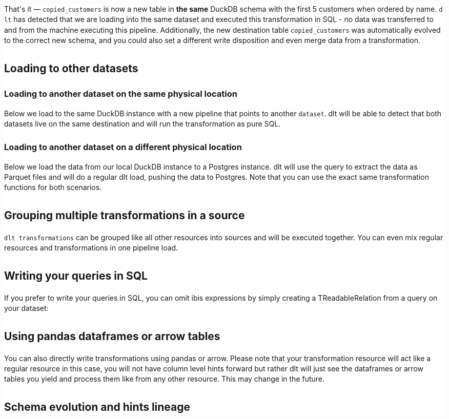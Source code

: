 

That's it — `copied_customers` is now a new table in **the same** DuckDB schema with the first 5 customers when ordered by name. `dlt` has detected that we are loading into the same dataset
and executed this transformation in SQL - no data was transferred to and from the machine executing this pipeline. Additionally, the new destination table `copied_customers` was automatically evolved
to the correct new schema, and you could also set a different write disposition and even merge data from a transformation.

## Loading to other datasets


### Loading to another dataset on the same physical location

Below we load to the same DuckDB instance with a new pipeline that points to another `dataset`. dlt will be able to detect that both datasets live on the same destination and
will run the transformation as pure SQL.



### Loading to another dataset on a different physical location

Below we load the data from our local DuckDB instance to a Postgres instance. dlt will use the query to extract the data as Parquet files and will do a regular dlt load, pushing the data
to Postgres. Note that you can use the exact same transformation functions for both scenarios.



## Grouping multiple transformations in a source

`dlt transformations` can be grouped like all other resources into sources and will be executed together. You can even mix regular resources and transformations in one pipeline load.



## Writing your queries in SQL

If you prefer to write your queries in SQL, you can omit ibis expressions by simply creating a TReadableRelation from a query on your dataset:




## Using pandas dataframes or arrow tables

You can also directly write transformations using pandas or arrow. Please note that your transformation resource will act like a regular resource in this case, you will not have column level hints forward but rather dlt will just see the dataframes or arrow tables you yield and process them like from any other resource. This may change in the future.




## Schema evolution and hints lineage
